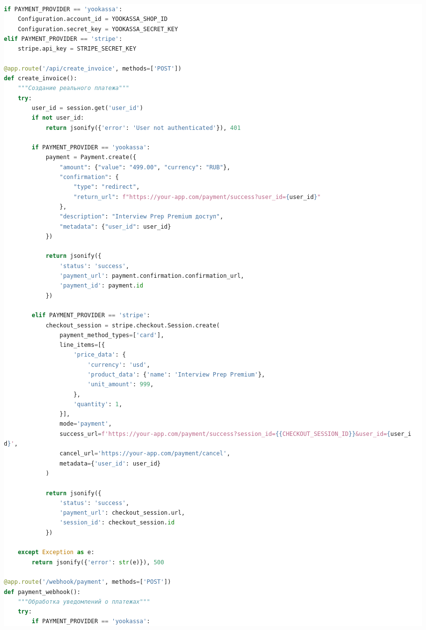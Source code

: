 ```python
if PAYMENT_PROVIDER == 'yookassa':
    Configuration.account_id = YOOKASSA_SHOP_ID
    Configuration.secret_key = YOOKASSA_SECRET_KEY
elif PAYMENT_PROVIDER == 'stripe':
    stripe.api_key = STRIPE_SECRET_KEY

@app.route('/api/create_invoice', methods=['POST'])
def create_invoice():
    """Создание реального платежа"""
    try:
        user_id = session.get('user_id')
        if not user_id:
            return jsonify({'error': 'User not authenticated'}), 401
        
        if PAYMENT_PROVIDER == 'yookassa':
            payment = Payment.create({
                "amount": {"value": "499.00", "currency": "RUB"},
                "confirmation": {
                    "type": "redirect",
                    "return_url": f"https://your-app.com/payment/success?user_id={user_id}"
                },
                "description": "Interview Prep Premium доступ",
                "metadata": {"user_id": user_id}
            })
            
            return jsonify({
                'status': 'success',
                'payment_url': payment.confirmation.confirmation_url,
                'payment_id': payment.id
            })
            
        elif PAYMENT_PROVIDER == 'stripe':
            checkout_session = stripe.checkout.Session.create(
                payment_method_types=['card'],
                line_items=[{
                    'price_data': {
                        'currency': 'usd',
                        'product_data': {'name': 'Interview Prep Premium'},
                        'unit_amount': 999,
                    },
                    'quantity': 1,
                }],
                mode='payment',
                success_url=f'https://your-app.com/payment/success?session_id={{CHECKOUT_SESSION_ID}}&user_id={user_id}',
                cancel_url='https://your-app.com/payment/cancel',
                metadata={'user_id': user_id}
            )
            
            return jsonify({
                'status': 'success',
                'payment_url': checkout_session.url,
                'session_id': checkout_session.id
            })
            
    except Exception as e:
        return jsonify({'error': str(e)}), 500

@app.route('/webhook/payment', methods=['POST'])
def payment_webhook():
    """Обработка уведомлений о платежах"""
    try:
        if PAYMENT_PROVIDER == 'yookassa':
```